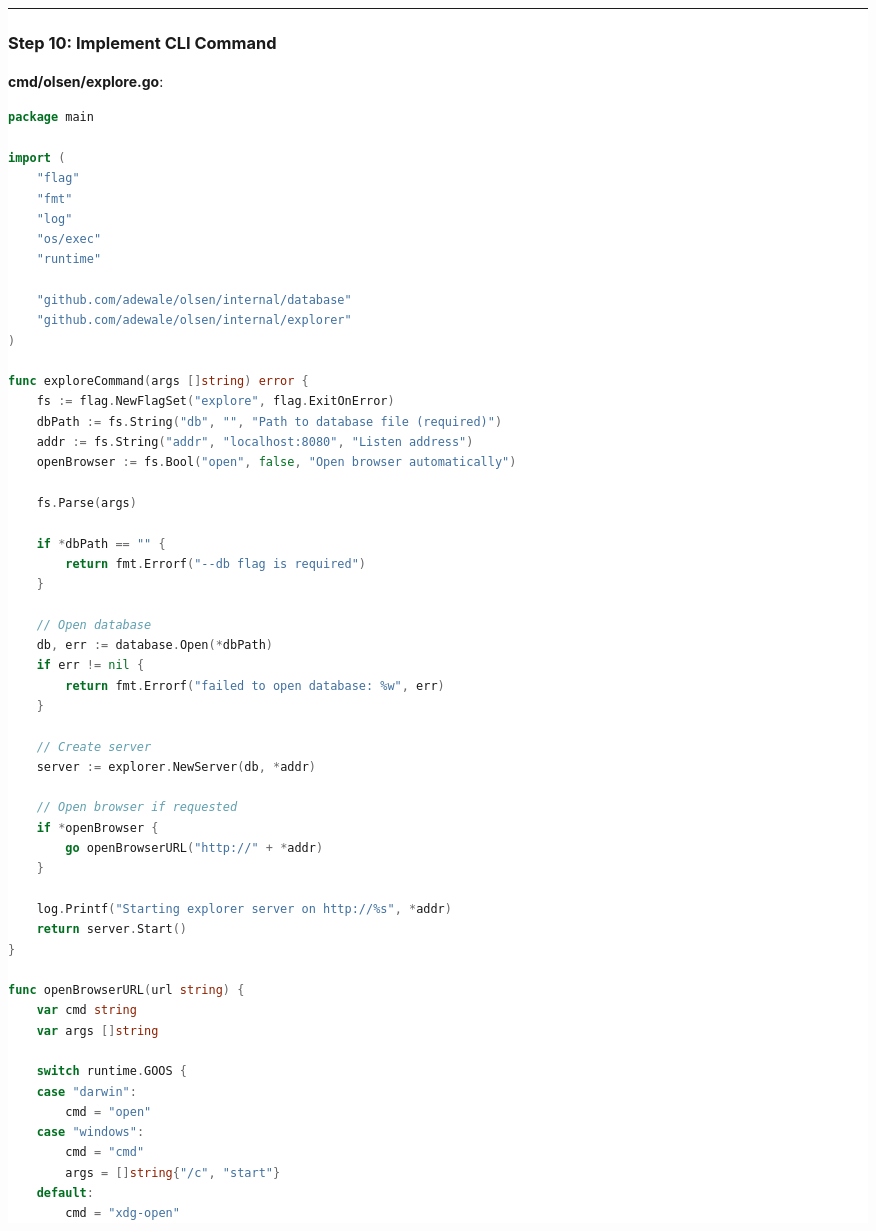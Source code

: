 ```go
```

---

### Step 10: Implement CLI Command

**cmd/olsen/explore.go**:

```go
package main

import (
    "flag"
    "fmt"
    "log"
    "os/exec"
    "runtime"

    "github.com/adewale/olsen/internal/database"
    "github.com/adewale/olsen/internal/explorer"
)

func exploreCommand(args []string) error {
    fs := flag.NewFlagSet("explore", flag.ExitOnError)
    dbPath := fs.String("db", "", "Path to database file (required)")
    addr := fs.String("addr", "localhost:8080", "Listen address")
    openBrowser := fs.Bool("open", false, "Open browser automatically")

    fs.Parse(args)

    if *dbPath == "" {
        return fmt.Errorf("--db flag is required")
    }

    // Open database
    db, err := database.Open(*dbPath)
    if err != nil {
        return fmt.Errorf("failed to open database: %w", err)
    }

    // Create server
    server := explorer.NewServer(db, *addr)

    // Open browser if requested
    if *openBrowser {
        go openBrowserURL("http://" + *addr)
    }

    log.Printf("Starting explorer server on http://%s", *addr)
    return server.Start()
}

func openBrowserURL(url string) {
    var cmd string
    var args []string

    switch runtime.GOOS {
    case "darwin":
        cmd = "open"
    case "windows":
        cmd = "cmd"
        args = []string{"/c", "start"}
    default:
        cmd = "xdg-open"
```